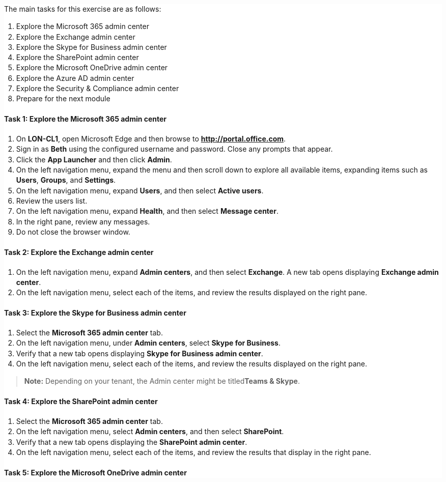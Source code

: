 The main tasks for this exercise are as follows:

1.  Explore the Microsoft 365 admin center
2.  Explore the Exchange admin center
3.  Explore the Skype for Business admin center
4.  Explore the SharePoint admin center
5.  Explore the Microsoft OneDrive admin center
6.  Explore the Azure AD admin center
7.  Explore the Security &amp; Compliance admin center
8.  Prepare for the next module


#### Task 1: Explore the Microsoft 365 admin center
  

1.  On **LON-CL1**, open Microsoft Edge and then browse to **http://portal.office.com**.
2.  Sign in as **Beth** using the configured username and password. Close any prompts that appear.
3.  Click the **App Launcher** and then click **Admin**.
4.  On the left navigation menu, expand the menu and then scroll down to explore all available items, expanding items such as **Users**, **Groups**, and **Settings**.
5.  On the left navigation menu, expand **Users**, and then select **Active users**.
6.  Review the users list.
7.  On the left navigation menu, expand **Health**, and then select **Message center**.
8.  In the right pane, review any messages.
9.  Do not close the browser window.


#### Task 2: Explore the Exchange admin center
  
1.  On the left navigation menu, expand **Admin centers**, and then select **Exchange**. A new tab opens displaying **Exchange admin center**.
2.  On the left navigation menu, select each of the items, and review the results displayed on the right pane.


#### Task 3: Explore the Skype for Business admin center
  
1.  Select the **Microsoft 365 admin center** tab.
2.  On the left navigation menu, under **Admin centers**, select **Skype for Business**.
3.  Verify that a new tab opens displaying **Skype for Business admin center**.
4.  On the left navigation menu, select each of the items, and review the results displayed on the right pane.

> **Note:** Depending on your tenant, the Admin center might be titled**Teams &amp; Skype**.


#### Task 4: Explore the SharePoint admin center
  
1.  Select the **Microsoft 365 admin center** tab.
2.  On the left navigation menu, select **Admin centers**, and then select **SharePoint**.
3.  Verify that a new tab opens displaying the **SharePoint admin center**.
4.  On the left navigation menu, select each of the items, and review the results that display in the right pane.


#### Task 5: Explore the Microsoft OneDrive admin center  
